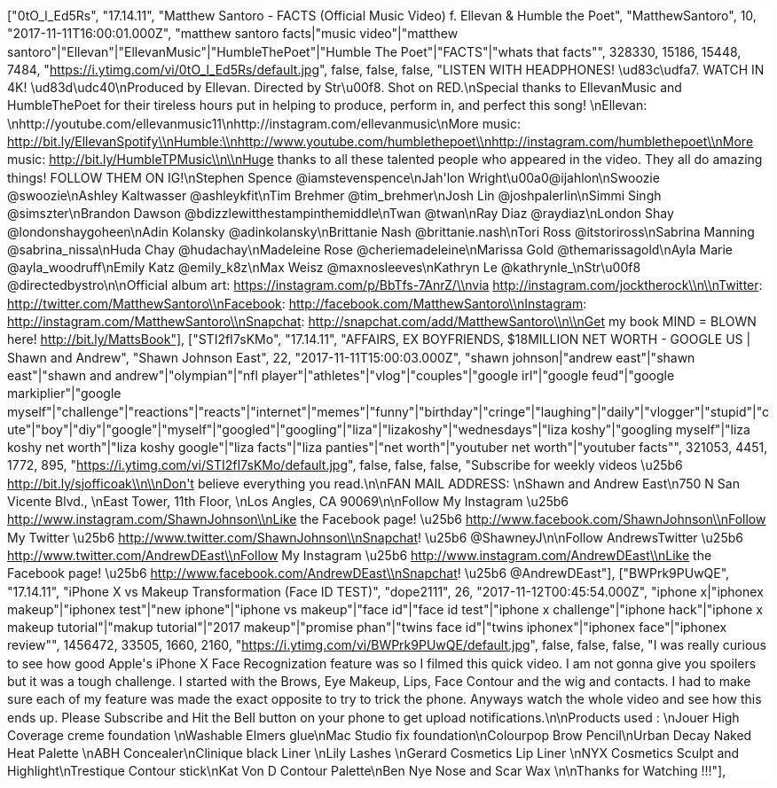 ["0tO_l_Ed5Rs", "17.14.11", "Matthew Santoro - FACTS (Official Music Video) f. Ellevan & Humble the Poet", "MatthewSantoro", 10, "2017-11-11T16:00:01.000Z", "matthew santoro facts|\"music video\"|\"matthew santoro\"|\"Ellevan\"|\"EllevanMusic\"|\"HumbleThePoet\"|\"Humble The Poet\"|\"FACTS\"|\"whats that facts\"", 328330, 15186, 15448, 7484, "https://i.ytimg.com/vi/0tO_l_Ed5Rs/default.jpg", false, false, false, "LISTEN WITH HEADPHONES! \ud83c\udfa7. WATCH IN 4K! \ud83d\udc40\\nProduced by Ellevan. Directed by Str\u00f8. Shot on RED.\\nSpecial thanks to EllevanMusic and HumbleThePoet for their tireless hours put in helping to produce, perform in, and perfect this song! \\nEllevan: \\nhttp://youtube.com/ellevanmusic11\\nhttp://instagram.com/ellevanmusic\\nMore music: http://bit.ly/EllevanSpotify\\nHumble:\\nhttp://www.youtube.com/humblethepoet\\nhttp://instagram.com/humblethepoet\\nMore music: http://bit.ly/HumbleTPMusic\\n\\nHuge thanks to all these talented people who appeared in the video. They all do amazing things! FOLLOW THEM ON IG!\\nStephen Spence @iamstevenspence\\nJah'lon Wright\u00a0@ijahlon\\nSwoozie @swoozie\\nAshley Kaltwasser @ashleykfit\\nTim Brehmer @tim_brehmer\\nJosh Lin @joshpalerlin\\nSimmi Singh @simszter\\nBrandon Dawson @bdizzlewitthestampinthemiddle\\nTwan @twan\\nRay Diaz @raydiaz\\nLondon Shay @londonshaygoheen\\nAdin Kolansky @adinkolansky\\nBrittanie Nash @brittanie.nash\\nTori Ross @itstoriross\\nSabrina Manning @sabrina_nissa\\nHuda Chay @hudachay\\nMadeleine Rose @cheriemadeleine\\nMarissa Gold @themarissagold\\nAyla Marie @ayla_woodruff\\nEmily Katz @emily_k8z\\nMax Weisz @maxnosleeves\\nKathryn Le @kathrynle_\\nStr\u00f8 @directedbystro\\n\\nOfficial album art: https://instagram.com/p/BbTfs-7AnrZ/\\nvia http://instagram.com/jocktherock\\n\\nTwitter: http://twitter.com/MatthewSantoro\\nFacebook: http://facebook.com/MatthewSantoro\\nInstagram: http://instagram.com/MatthewSantoro\\nSnapchat: http://snapchat.com/add/MatthewSantoro\\n\\nGet my book MIND = BLOWN here! http://bit.ly/MattsBook"], ["STI2fI7sKMo", "17.14.11", "AFFAIRS, EX BOYFRIENDS, $18MILLION NET WORTH - GOOGLE US | Shawn and Andrew", "Shawn Johnson East", 22, "2017-11-11T15:00:03.000Z", "shawn johnson|\"andrew east\"|\"shawn east\"|\"shawn and andrew\"|\"olympian\"|\"nfl player\"|\"athletes\"|\"vlog\"|\"couples\"|\"google irl\"|\"google feud\"|\"google markiplier\"|\"google myself\"|\"challenge\"|\"reactions\"|\"reacts\"|\"internet\"|\"memes\"|\"funny\"|\"birthday\"|\"cringe\"|\"laughing\"|\"daily\"|\"vlogger\"|\"stupid\"|\"cute\"|\"boy\"|\"diy\"|\"google\"|\"myself\"|\"googled\"|\"googling\"|\"liza\"|\"lizakoshy\"|\"wednesdays\"|\"liza koshy\"|\"googling myself\"|\"liza koshy net worth\"|\"liza koshy google\"|\"liza facts\"|\"liza panties\"|\"net worth\"|\"youtuber net worth\"|\"youtuber facts\"", 321053, 4451, 1772, 895, "https://i.ytimg.com/vi/STI2fI7sKMo/default.jpg", false, false, false, "Subscribe for weekly videos \u25b6 http://bit.ly/sjofficoak\\n\\nDon't believe everything you read.\\n\\nFAN MAIL ADDRESS: \\nShawn and Andrew East\\n750 N San Vicente Blvd., \\nEast Tower, 11th Floor, \\nLos Angles, CA 90069\\n\\nFollow My Instagram \u25b6 http://www.instagram.com/ShawnJohnson\\nLike the Facebook page! \u25b6 http://www.facebook.com/ShawnJohnson\\nFollow My Twitter \u25b6 http://www.twitter.com/ShawnJohnson\\nSnapchat! \u25b6 @ShawneyJ\\n\\nFollow AndrewsTwitter \u25b6 http://www.twitter.com/AndrewDEast\\nFollow My Instagram \u25b6 http://www.instagram.com/AndrewDEast\\nLike the Facebook page! \u25b6 http://www.facebook.com/AndrewDEast\\nSnapchat! \u25b6 @AndrewDEast"], ["BWPrk9PUwQE", "17.14.11", "iPhone X vs Makeup Transformation (Face ID TEST)", "dope2111", 26, "2017-11-12T00:45:54.000Z", "iphone x|\"iphonex makeup\"|\"iphonex test\"|\"new iphone\"|\"iphone vs makeup\"|\"face id\"|\"face id test\"|\"iphone x challenge\"|\"iphone hack\"|\"iphone x makeup tutorial\"|\"makup tutorial\"|\"2017 makeup\"|\"promise phan\"|\"twins face id\"|\"twins iphonex\"|\"iphonex face\"|\"iphonex review\"", 1456472, 33505, 1660, 2160, "https://i.ytimg.com/vi/BWPrk9PUwQE/default.jpg", false, false, false, "I was really curious to see how good Apple's iPhone X Face Recognization feature was so I filmed this quick video. I am not gonna give you spoilers but it was a tough challenge. I started with the Brows, Eye Makeup, Lips, Face Contour and the wig and contacts. I had to make sure each of my feature was made the exact opposite to try to trick the phone. Anyways watch the whole video and see how this ends up. Please Subscribe and Hit the Bell button on your phone to get upload notifications.\\n\\nProducts used : \\nJouer High Coverage creme foundation \\nWashable Elmers glue\\nMac Studio fix foundation\\nColourpop Brow Pencil\\nUrban Decay Naked Heat Palette \\nABH Concealer\\nClinique black Liner \\nLily Lashes \\nGerard Cosmetics Lip Liner \\nNYX Cosmetics  Sculpt and Highlight\\nTrestique Contour stick\\nKat Von D Contour Palette\\nBen Nye Nose and Scar Wax \\n\\nThanks for Watching !!!"],